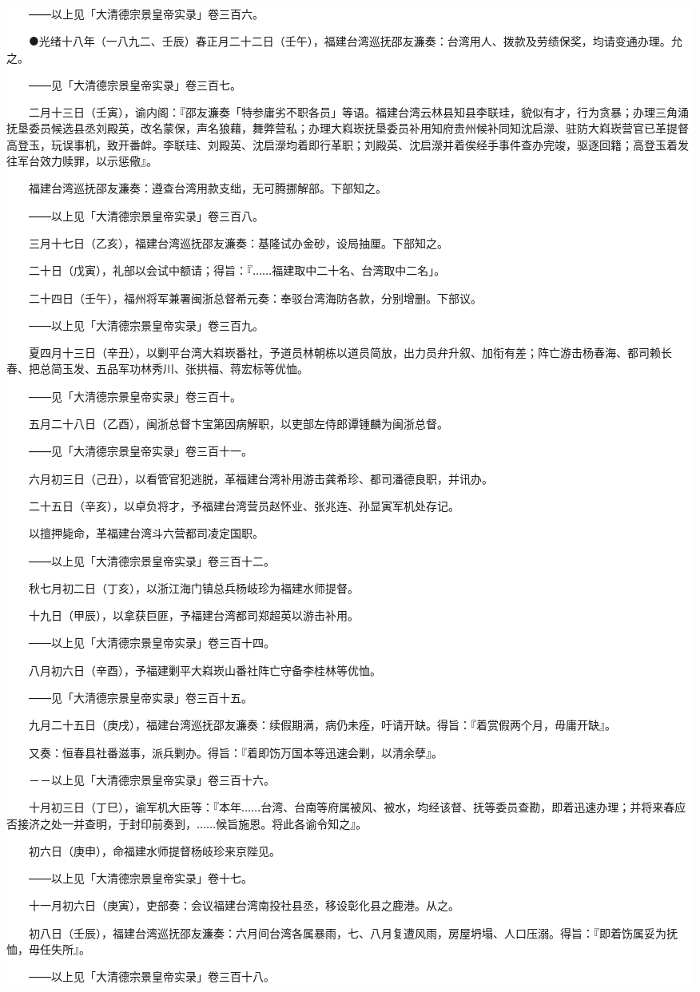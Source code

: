 　　——以上见「大清德宗景皇帝实录」卷三百六。

　　●光绪十八年（一八九二、壬辰）春正月二十二日（壬午），福建台湾巡抚邵友濂奏：台湾用人、拨款及劳绩保奖，均请变通办理。允之。

　　——见「大清德宗景皇帝实录」卷三百七。

　　二月十三日（壬寅），谕内阁：『邵友濂奏「特参庸劣不职各员」等语。福建台湾云林县知县李联珪，貌似有才，行为贪暴；办理三角涌抚垦委员候选县丞刘殿英，改名蒙保，声名狼藉，舞弊营私；办理大嵙崁抚垦委员补用知府贵州候补同知沈启濴、驻防大嵙崁营官已革提督高登玉，玩误事机，致开番衅。李联珪、刘殿英、沈启濴均着即行革职；刘殿英、沈启濴并着俟经手事件查办完竣，驱逐回籍；高登玉着发往军台效力赎罪，以示惩儆』。

　　福建台湾巡抚邵友濂奏：遵查台湾用款支绌，无可腾挪解部。下部知之。

　　——以上见「大清德宗景皇帝实录」卷三百八。

　　三月十七日（乙亥），福建台湾巡抚邵友濂奏：基隆试办金砂，设局抽厘。下部知之。

　　二十日（戊寅），礼部以会试中额请；得旨：『……福建取中二十名、台湾取中二名」。

　　二十四日（壬午），福州将军兼署闽浙总督希元奏：奉驳台湾海防各款，分别增删。下部议。

　　——以上见「大清德宗景皇帝实录」卷三百九。

　　夏四月十三日（辛丑），以剿平台湾大嵙崁番社，予道员林朝栋以道员简放，出力员弁升叙、加衔有差；阵亡游击杨春海、都司赖长春、把总简玉发、五品军功林秀川、张拱福、蒋宏标等优恤。

　　——见「大清德宗景皇帝实录」卷三百十。

　　五月二十八日（乙酉），闽浙总督卞宝第因病解职，以吏部左侍郎谭锺麟为闽浙总督。

　　——见「大清德宗景皇帝实录」卷三百十一。

　　六月初三日（己丑），以看管官犯逃脱，革福建台湾补用游击龚希珍、都司潘德良职，并讯办。

　　二十五日（辛亥），以卓负将才，予福建台湾营员赵怀业、张兆连、孙显寅军机处存记。

　　以擅押毙命，革福建台湾斗六营都司凌定国职。

　　——以上见「大清德宗景皇帝实录」卷三百十二。

　　秋七月初二日（丁亥），以浙江海门镇总兵杨岐珍为福建水师提督。

　　十九日（甲辰），以拿获巨匪，予福建台湾都司郑超英以游击补用。

　　——以上见「大清德宗景皇帝实录」卷三百十四。

　　八月初六日（辛酉），予福建剿平大嵙崁山番社阵亡守备李桂林等优恤。

　　——见「大清德宗景皇帝实录」卷三百十五。

　　九月二十五日（庚戌），福建台湾巡抚邵友濂奏：续假期满，病仍未痊，吁请开缺。得旨：『着赏假两个月，毋庸开缺』。

　　又奏：恒春县社番滋事，派兵剿办。得旨：『着即饬万国本等迅速会剿，以清余孽』。

　　－－以上见「大清德宗景皇帝实录」卷三百十六。

　　十月初三日（丁巳），谕军机大臣等：『本年……台湾、台南等府属被风、被水，均经该督、抚等委员查勘，即着迅速办理；并将来春应否接济之处一并查明，于封印前奏到，……候旨施恩。将此各谕令知之』。

　　初六日（庚申），命福建水师提督杨岐珍来京陛见。

　　——以上见「大清德宗景皇帝实录」卷十七。

　　十一月初六日（庚寅），吏部奏：会议福建台湾南投社县丞，移设彰化县之鹿港。从之。

　　初八日（壬辰），福建台湾巡抚邵友濂奏：六月间台湾各属暴雨，七、八月复遭风雨，房屋坍塌、人口压溺。得旨：『即着饬属妥为抚恤，毋任失所』。

　　——以上见「大清德宗景皇帝实录」卷三百十八。

